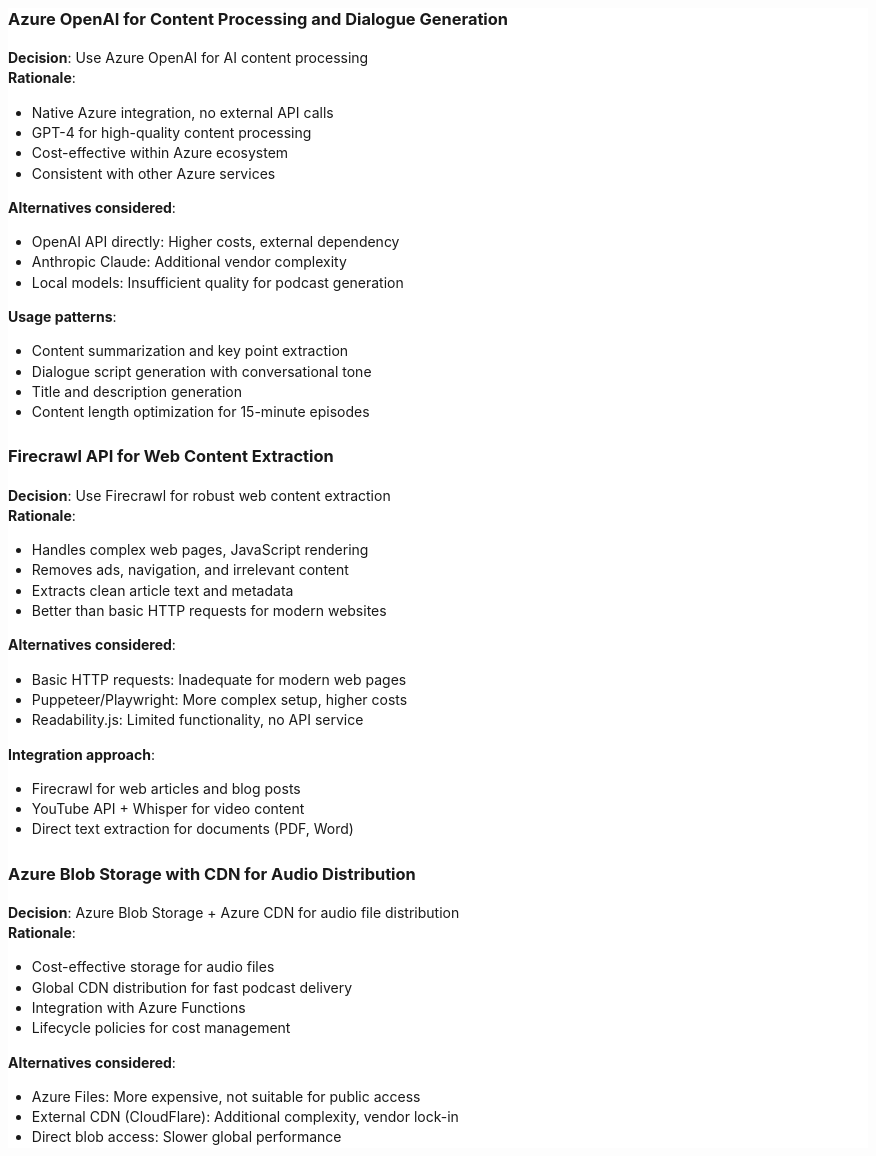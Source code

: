 ### Azure OpenAI for Content Processing and Dialogue Generation

**Decision**: Use Azure OpenAI for AI content processing  
**Rationale**:
- Native Azure integration, no external API calls
- GPT-4 for high-quality content processing
- Cost-effective within Azure ecosystem
- Consistent with other Azure services

**Alternatives considered**:
- OpenAI API directly: Higher costs, external dependency
- Anthropic Claude: Additional vendor complexity
- Local models: Insufficient quality for podcast generation

**Usage patterns**:
- Content summarization and key point extraction
- Dialogue script generation with conversational tone
- Title and description generation
- Content length optimization for 15-minute episodes

### Firecrawl API for Web Content Extraction

**Decision**: Use Firecrawl for robust web content extraction  
**Rationale**:
- Handles complex web pages, JavaScript rendering
- Removes ads, navigation, and irrelevant content
- Extracts clean article text and metadata
- Better than basic HTTP requests for modern websites

**Alternatives considered**:
- Basic HTTP requests: Inadequate for modern web pages
- Puppeteer/Playwright: More complex setup, higher costs
- Readability.js: Limited functionality, no API service

**Integration approach**:
- Firecrawl for web articles and blog posts
- YouTube API + Whisper for video content
- Direct text extraction for documents (PDF, Word)

### Azure Blob Storage with CDN for Audio Distribution

**Decision**: Azure Blob Storage + Azure CDN for audio file distribution  
**Rationale**:
- Cost-effective storage for audio files
- Global CDN distribution for fast podcast delivery
- Integration with Azure Functions
- Lifecycle policies for cost management

**Alternatives considered**:
- Azure Files: More expensive, not suitable for public access
- External CDN (CloudFlare): Additional complexity, vendor lock-in
- Direct blob access: Slower global performance
